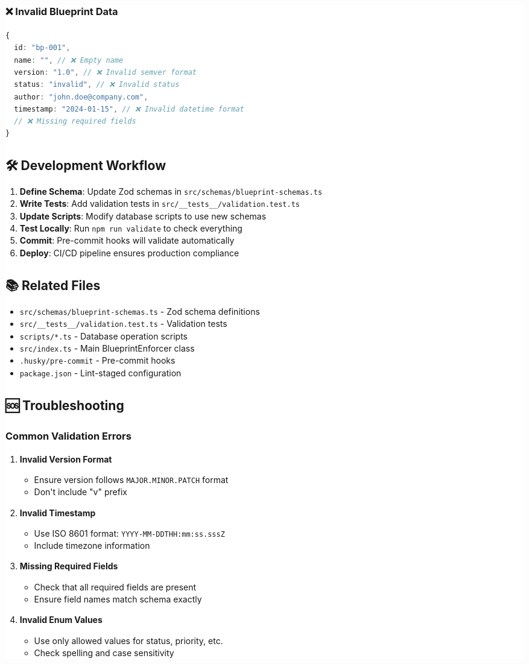 ```typescript
```

### ❌ Invalid Blueprint Data

```typescript
{
  id: "bp-001",
  name: "", // ❌ Empty name
  version: "1.0", // ❌ Invalid semver format
  status: "invalid", // ❌ Invalid status
  author: "john.doe@company.com",
  timestamp: "2024-01-15", // ❌ Invalid datetime format
  // ❌ Missing required fields
}
```

## 🛠️ Development Workflow

1. **Define Schema**: Update Zod schemas in `src/schemas/blueprint-schemas.ts`
2. **Write Tests**: Add validation tests in `src/__tests__/validation.test.ts`
3. **Update Scripts**: Modify database scripts to use new schemas
4. **Test Locally**: Run `npm run validate` to check everything
5. **Commit**: Pre-commit hooks will validate automatically
6. **Deploy**: CI/CD pipeline ensures production compliance

## 📚 Related Files

- `src/schemas/blueprint-schemas.ts` - Zod schema definitions
- `src/__tests__/validation.test.ts` - Validation tests
- `scripts/*.ts` - Database operation scripts
- `src/index.ts` - Main BlueprintEnforcer class
- `.husky/pre-commit` - Pre-commit hooks
- `package.json` - Lint-staged configuration

## 🆘 Troubleshooting

### Common Validation Errors

1. **Invalid Version Format**
   - Ensure version follows `MAJOR.MINOR.PATCH` format
   - Don't include "v" prefix

2. **Invalid Timestamp**
   - Use ISO 8601 format: `YYYY-MM-DDTHH:mm:ss.sssZ`
   - Include timezone information

3. **Missing Required Fields**
   - Check that all required fields are present
   - Ensure field names match schema exactly

4. **Invalid Enum Values**
   - Use only allowed values for status, priority, etc.
   - Check spelling and case sensitivity
